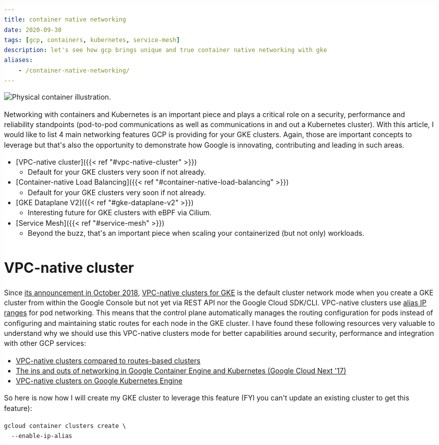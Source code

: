 ```yaml
---
title: container native networking
date: 2020-09-30
tags: [gcp, containers, kubernetes, service-mesh]
description: let's see how gcp brings unique and true container native networking with gke
aliases:
    - /container-native-networking/
---
```

![Physical container illustration.](https://storage.googleapis.com/gweb-cloudblog-publish/images/Google_Containers_Uy53clo.max-2200x2200.jpg)

Networking with containers and Kubernetes is an important piece and plays a critical role on a security, performance and reliability standpoints (pod-to-pod communications as well as communications in and out a Kubernetes cluster). With this article, I would like to list 4 main networking features GCP is providing for your GKE clusters. Again, those are important concepts to leverage but that's also the opportunity to demonstrate how Google is innovating, contributing and leading in such areas.
- [VPC-native cluster]({{< ref "#vpc-native-cluster" >}})
  - Default for your GKE clusters very soon if not already.
- [Container-native Load Balancing]({{< ref "#container-native-load-balancing" >}})
  - Default for your GKE clusters very soon if not already.
- [GKE Dataplane V2]({{< ref "#gke-dataplane-v2" >}})
  - Interesting future for GKE clusters with eBPF via Cilium.
- [Service Mesh]({{< ref "#service-mesh" >}})
  - Beyond the buzz, that's an important piece when scaling your containerized (but not only) workloads.

# VPC-native cluster

Since [its announcement in October 2018](https://cloud.google.com/blog/products/gcp/introducing-vpc-native-clusters-for-google-kubernetes-engine), [VPC-native clusters for GKE](https://cloud.google.com/kubernetes-engine/docs/how-to/alias-ips) is the default cluster network mode when you create a GKE cluster from within the Google Console but not yet via REST API nor the Google Cloud SDK/CLI. VPC-native clusters use [alias IP ranges](https://cloud.google.com/kubernetes-engine/docs/how-to/alias-ips) for pod networking. This means that the control plane automatically manages the routing configuration for pods instead of configuring and maintaining static routes for each node in the GKE cluster. I have found these following resources very valuable to understand why we should use this VPC-native clusters mode for better capabilities around security, performance and integration with other GCP services:
- [VPC-native clusters compared to routes-based clusters](https://cloud.google.com/solutions/prep-kubernetes-engine-for-prod#vpc-native_clusters_compared_to_routes-based_clusters)
- [The ins and outs of networking in Google Container Engine and Kubernetes (Google Cloud Next '17)](https://youtu.be/y2bhV81MfKQ)
- [VPC-native clusters on Google Kubernetes Engine](https://medium.com/google-cloud/vpc-native-clusters-on-google-kubernetes-engine-b7c022c07510)

So here is now how I will create my GKE cluster to leverage this feature (FYI you can't update an existing cluster to get this feature):
```
gcloud container clusters create \
  --enable-ip-alias
```
